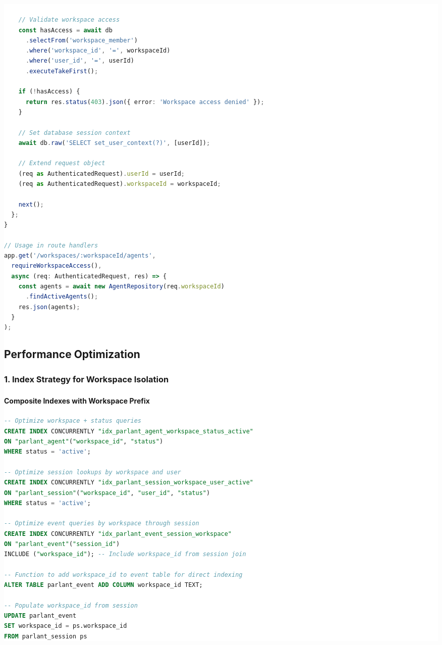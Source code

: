 ```typescript

    // Validate workspace access
    const hasAccess = await db
      .selectFrom('workspace_member')
      .where('workspace_id', '=', workspaceId)
      .where('user_id', '=', userId)
      .executeTakeFirst();

    if (!hasAccess) {
      return res.status(403).json({ error: 'Workspace access denied' });
    }

    // Set database session context
    await db.raw('SELECT set_user_context(?)', [userId]);

    // Extend request object
    (req as AuthenticatedRequest).userId = userId;
    (req as AuthenticatedRequest).workspaceId = workspaceId;

    next();
  };
}

// Usage in route handlers
app.get('/workspaces/:workspaceId/agents',
  requireWorkspaceAccess(),
  async (req: AuthenticatedRequest, res) => {
    const agents = await new AgentRepository(req.workspaceId)
      .findActiveAgents();
    res.json(agents);
  }
);
```

## Performance Optimization

### 1. Index Strategy for Workspace Isolation

#### Composite Indexes with Workspace Prefix
```sql
-- Optimize workspace + status queries
CREATE INDEX CONCURRENTLY "idx_parlant_agent_workspace_status_active"
ON "parlant_agent"("workspace_id", "status")
WHERE status = 'active';

-- Optimize session lookups by workspace and user
CREATE INDEX CONCURRENTLY "idx_parlant_session_workspace_user_active"
ON "parlant_session"("workspace_id", "user_id", "status")
WHERE status = 'active';

-- Optimize event queries by workspace through session
CREATE INDEX CONCURRENTLY "idx_parlant_event_session_workspace"
ON "parlant_event"("session_id")
INCLUDE ("workspace_id"); -- Include workspace_id from session join

-- Function to add workspace_id to event table for direct indexing
ALTER TABLE parlant_event ADD COLUMN workspace_id TEXT;

-- Populate workspace_id from session
UPDATE parlant_event
SET workspace_id = ps.workspace_id
FROM parlant_session ps
```